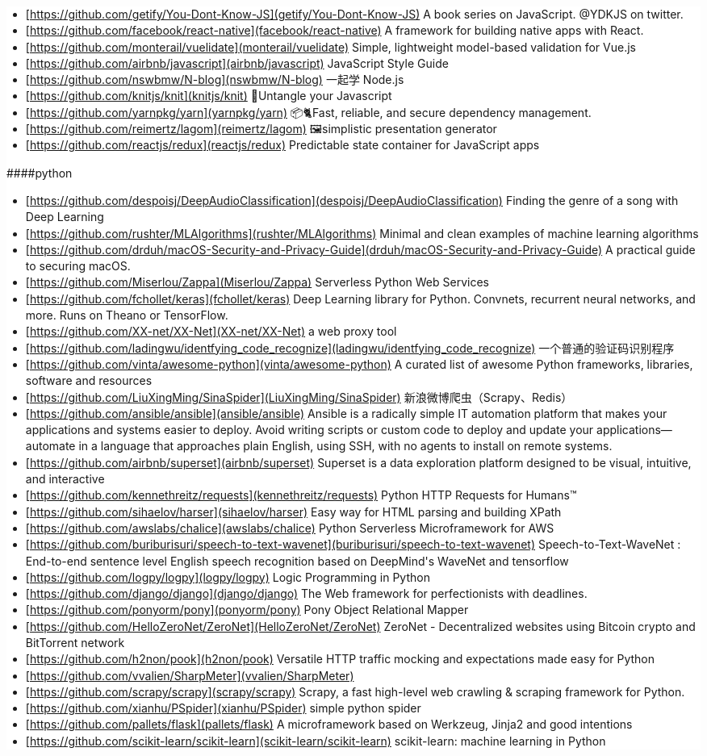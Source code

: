 * [https://github.com/getify/You-Dont-Know-JS](getify/You-Dont-Know-JS) A book series on JavaScript. @YDKJS on twitter.
* [https://github.com/facebook/react-native](facebook/react-native) A framework for building native apps with React.
* [https://github.com/monterail/vuelidate](monterail/vuelidate) Simple, lightweight model-based validation for Vue.js
* [https://github.com/airbnb/javascript](airbnb/javascript) JavaScript Style Guide
* [https://github.com/nswbmw/N-blog](nswbmw/N-blog) 一起学 Node.js
* [https://github.com/knitjs/knit](knitjs/knit) 🌟Untangle your Javascript
* [https://github.com/yarnpkg/yarn](yarnpkg/yarn) 📦🐈Fast, reliable, and secure dependency management.
* [https://github.com/reimertz/lagom](reimertz/lagom) 🖼simplistic presentation generator
* [https://github.com/reactjs/redux](reactjs/redux) Predictable state container for JavaScript apps

####python
* [https://github.com/despoisj/DeepAudioClassification](despoisj/DeepAudioClassification) Finding the genre of a song with Deep Learning
* [https://github.com/rushter/MLAlgorithms](rushter/MLAlgorithms) Minimal and clean examples of machine learning algorithms
* [https://github.com/drduh/macOS-Security-and-Privacy-Guide](drduh/macOS-Security-and-Privacy-Guide) A practical guide to securing macOS.
* [https://github.com/Miserlou/Zappa](Miserlou/Zappa) Serverless Python Web Services
* [https://github.com/fchollet/keras](fchollet/keras) Deep Learning library for Python. Convnets, recurrent neural networks, and more. Runs on Theano or TensorFlow.
* [https://github.com/XX-net/XX-Net](XX-net/XX-Net) a web proxy tool
* [https://github.com/ladingwu/identfying_code_recognize](ladingwu/identfying_code_recognize) 一个普通的验证码识别程序
* [https://github.com/vinta/awesome-python](vinta/awesome-python) A curated list of awesome Python frameworks, libraries, software and resources
* [https://github.com/LiuXingMing/SinaSpider](LiuXingMing/SinaSpider) 新浪微博爬虫（Scrapy、Redis）
* [https://github.com/ansible/ansible](ansible/ansible) Ansible is a radically simple IT automation platform that makes your applications and systems easier to deploy. Avoid writing scripts or custom code to deploy and update your applications— automate in a language that approaches plain English, using SSH, with no agents to install on remote systems.
* [https://github.com/airbnb/superset](airbnb/superset) Superset is a data exploration platform designed to be visual, intuitive, and interactive
* [https://github.com/kennethreitz/requests](kennethreitz/requests) Python HTTP Requests for Humans™
* [https://github.com/sihaelov/harser](sihaelov/harser) Easy way for HTML parsing and building XPath
* [https://github.com/awslabs/chalice](awslabs/chalice) Python Serverless Microframework for AWS
* [https://github.com/buriburisuri/speech-to-text-wavenet](buriburisuri/speech-to-text-wavenet) Speech-to-Text-WaveNet : End-to-end sentence level English speech recognition based on DeepMind's WaveNet and tensorflow
* [https://github.com/logpy/logpy](logpy/logpy) Logic Programming in Python
* [https://github.com/django/django](django/django) The Web framework for perfectionists with deadlines.
* [https://github.com/ponyorm/pony](ponyorm/pony) Pony Object Relational Mapper
* [https://github.com/HelloZeroNet/ZeroNet](HelloZeroNet/ZeroNet) ZeroNet - Decentralized websites using Bitcoin crypto and BitTorrent network
* [https://github.com/h2non/pook](h2non/pook) Versatile HTTP traffic mocking and expectations made easy for Python
* [https://github.com/vvalien/SharpMeter](vvalien/SharpMeter)
* [https://github.com/scrapy/scrapy](scrapy/scrapy) Scrapy, a fast high-level web crawling &amp; scraping framework for Python.
* [https://github.com/xianhu/PSpider](xianhu/PSpider) simple python spider
* [https://github.com/pallets/flask](pallets/flask) A microframework based on Werkzeug, Jinja2 and good intentions
* [https://github.com/scikit-learn/scikit-learn](scikit-learn/scikit-learn) scikit-learn: machine learning in Python
